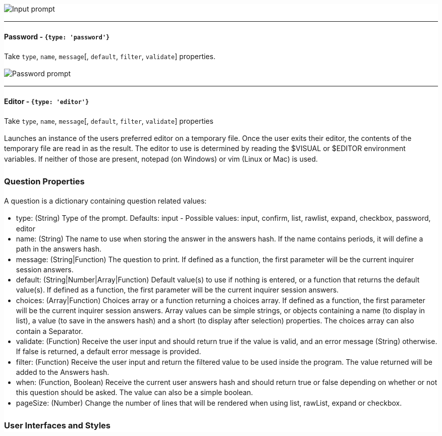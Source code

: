 ![Input prompt](/docs/images/input-prompt.png?raw=true)

---

#### Password - `{type: 'password'}`

Take `type`, `name`, `message`[, `default`, `filter`, `validate`] properties.

![Password prompt](/docs/images/password-prompt.png?raw=true)

---

#### Editor - `{type: 'editor'}`

Take `type`, `name`, `message`[, `default`, `filter`, `validate`] properties

Launches an instance of the users preferred editor on a temporary file. Once the user exits their editor, the contents of the temporary file are read in as the result. The editor to use is determined by reading the $VISUAL or $EDITOR environment variables. If neither of those are present, notepad (on Windows) or vim (Linux or Mac) is used.


### Question Properties
<a name="properties"></a>

A question is a dictionary containing question related values:

* type: (String) Type of the prompt. Defaults: input - Possible values: input, confirm, list, rawlist, expand, checkbox, password, editor
* name: (String) The name to use when storing the answer in the answers hash. If the name contains periods, it will define a path in the answers hash.
* message: (String|Function) The question to print. If defined as a function, the first parameter will be the current inquirer session answers.
* default: (String|Number|Array|Function) Default value(s) to use if nothing is entered, or a function that returns the default value(s). If defined as a function, the first parameter will be the current inquirer session answers.
* choices: (Array|Function) Choices array or a function returning a choices array. If defined as a function, the first parameter will be the current inquirer session answers. Array values can be simple strings, or objects containing a name (to display in list), a value (to save in the answers hash) and a short (to display after selection) properties. The choices array can also contain a Separator.
* validate: (Function) Receive the user input and should return true if the value is valid, and an error message (String) otherwise. If false is returned, a default error message is provided.
* filter: (Function) Receive the user input and return the filtered value to be used inside the program. The value returned will be added to the Answers hash.
* when: (Function, Boolean) Receive the current user answers hash and should return true or false depending on whether or not this question should be asked. The value can also be a simple boolean.
* pageSize: (Number) Change the number of lines that will be rendered when using list, rawList, expand or checkbox.


### User Interfaces and Styles
<a name="styles"></a>

